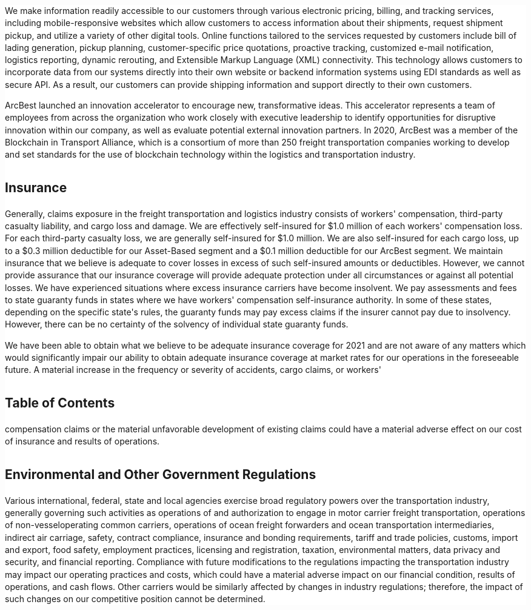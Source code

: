 We make information readily accessible to our customers through various electronic pricing, billing, and tracking services, including mobile-responsive websites which allow customers to access information about their shipments, request shipment pickup, and utilize a variety of other digital tools. Online functions tailored to the services requested by customers include bill of lading generation, pickup planning, customer-specific price quotations, proactive tracking, customized e-mail notification, logistics reporting, dynamic rerouting, and Extensible Markup Language (XML) connectivity. This technology allows customers to incorporate data from our systems directly into their own website or backend information systems using EDI standards as well as secure API. As a result, our customers can provide shipping information and support directly to their own customers.

ArcBest launched an innovation accelerator to encourage new, transformative ideas. This accelerator represents a team of employees from across the organization who work closely with executive leadership to identify opportunities for disruptive innovation within our company, as well as evaluate potential external innovation partners. In 2020, ArcBest was a member of the Blockchain in Transport Alliance, which is a consortium of more than 250 freight transportation companies working to develop and set standards for the use of blockchain technology within the logistics and transportation industry.

## Insurance

Generally, claims exposure in the freight transportation and logistics industry consists of workers' compensation, third-party casualty liability, and cargo loss and damage. We are effectively self-insured for $1.0 million of each workers' compensation loss. For each third-party casualty loss, we are generally self-insured for $1.0 million. We are also self-insured for each cargo loss, up to a $0.3 million deductible for our Asset-Based segment and a $0.1 million deductible for our ArcBest segment. We maintain insurance that we believe is adequate to cover losses in excess of such self-insured amounts or deductibles. However, we cannot provide assurance that our insurance coverage will provide adequate protection under all circumstances or against all potential losses. We have experienced situations where excess insurance carriers have become insolvent. We pay assessments and fees to state guaranty funds in states where we have workers' compensation self-insurance authority. In some of these states, depending on the specific state's rules, the guaranty funds may pay excess claims if the insurer cannot pay due to insolvency. However, there can be no certainty of the solvency of individual state guaranty funds.

We have been able to obtain what we believe to be adequate insurance coverage for 2021 and are not aware of any matters which would significantly impair our ability to obtain adequate insurance coverage at market rates for our operations in the foreseeable future. A material increase in the frequency or severity of accidents, cargo claims, or workers'

## Table of Contents

compensation claims or the material unfavorable development of existing claims could have a material adverse effect on our cost of insurance and results of operations.

## Environmental and Other Government Regulations

Various international, federal, state and local agencies exercise broad regulatory powers over the transportation industry, generally governing such activities as operations of and authorization to engage in motor carrier freight transportation, operations of non-vesseloperating common carriers, operations of ocean freight forwarders and ocean transportation intermediaries, indirect air carriage, safety, contract compliance, insurance and bonding requirements, tariff and trade policies, customs, import and export, food safety, employment practices, licensing and registration, taxation, environmental matters, data privacy and security, and financial reporting. Compliance with future modifications to the regulations impacting the transportation industry may impact our operating practices and costs, which could have a material adverse impact on our financial condition, results of operations, and cash flows. Other carriers would be similarly affected by changes in industry regulations; therefore, the impact of such changes on our competitive position cannot be determined.
